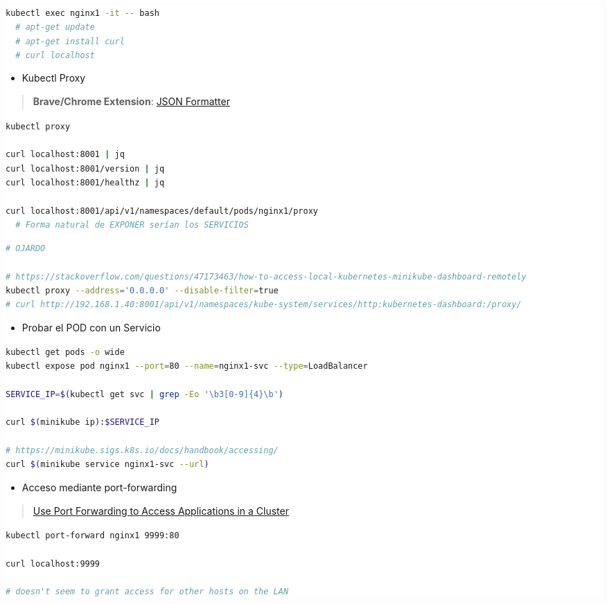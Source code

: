 ```bash
kubectl exec nginx1 -it -- bash
  # apt-get update
  # apt-get install curl
  # curl localhost
```

- Kubectl Proxy

>  **Brave/Chrome Extension**: [JSON Formatter](https://chromewebstore.google.com/detail/json-formatter/bcjindcccaagfpapjjmafapmmgkkhgoa)

```bash
kubectl proxy

curl localhost:8001 | jq
curl localhost:8001/version | jq
curl localhost:8001/healthz | jq

curl localhost:8001/api/v1/namespaces/default/pods/nginx1/proxy
  # Forma natural de EXPONER serían los SERVICIOS
```
```bash
# OJARDO

# https://stackoverflow.com/questions/47173463/how-to-access-local-kubernetes-minikube-dashboard-remotely
kubectl proxy --address='0.0.0.0' --disable-filter=true
# curl http://192.168.1.40:8001/api/v1/namespaces/kube-system/services/http:kubernetes-dashboard:/proxy/
```

- Probar el POD con un Servicio

```bash
kubectl get pods -o wide
kubectl expose pod nginx1 --port=80 --name=nginx1-svc --type=LoadBalancer

SERVICE_IP=$(kubectl get svc | grep -Eo '\b3[0-9]{4}\b')

curl $(minikube ip):$SERVICE_IP

# https://minikube.sigs.k8s.io/docs/handbook/accessing/
curl $(minikube service nginx1-svc --url)
```

- Acceso mediante port-forwarding

> [Use Port Forwarding to Access Applications in a Cluster](https://kubernetes.io/docs/tasks/access-application-cluster/port-forward-access-application-cluster/)

```bash
kubectl port-forward nginx1 9999:80

curl localhost:9999

# doesn't seem to grant access for other hosts on the LAN
```
